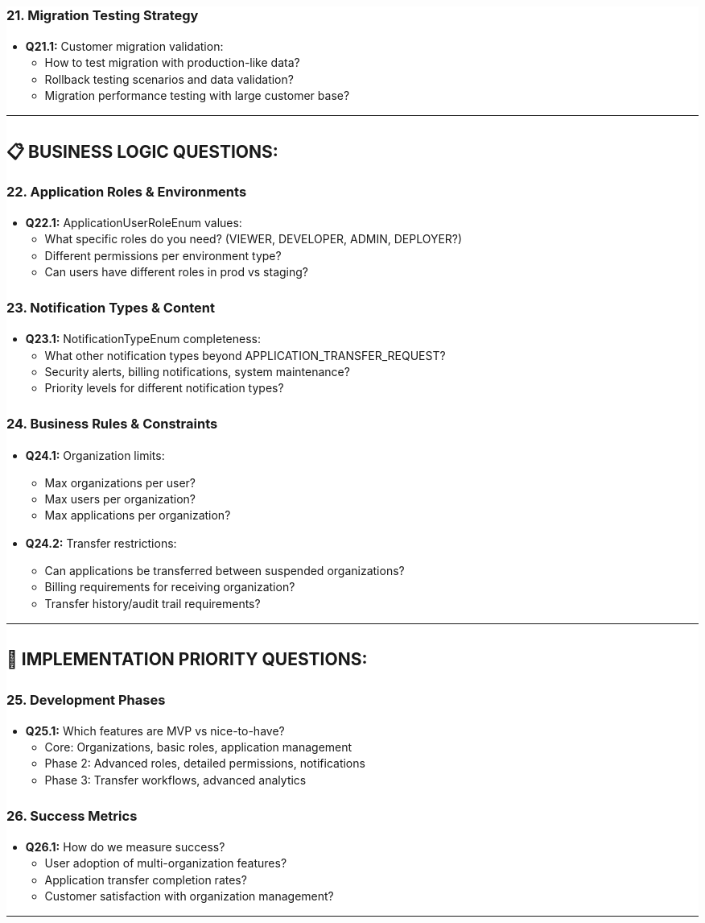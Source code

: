 ### 21. Migration Testing Strategy
- **Q21.1:** Customer migration validation:
  - How to test migration with production-like data?
  - Rollback testing scenarios and data validation?
  - Migration performance testing with large customer base?

---

## 📋 **BUSINESS LOGIC QUESTIONS:**

### 22. Application Roles & Environments
- **Q22.1:** ApplicationUserRoleEnum values:
  - What specific roles do you need? (VIEWER, DEVELOPER, ADMIN, DEPLOYER?)
  - Different permissions per environment type?
  - Can users have different roles in prod vs staging?

### 23. Notification Types & Content
- **Q23.1:** NotificationTypeEnum completeness:
  - What other notification types beyond APPLICATION_TRANSFER_REQUEST?
  - Security alerts, billing notifications, system maintenance?
  - Priority levels for different notification types?

### 24. Business Rules & Constraints
- **Q24.1:** Organization limits:
  - Max organizations per user?
  - Max users per organization?
  - Max applications per organization?

- **Q24.2:** Transfer restrictions:
  - Can applications be transferred between suspended organizations?
  - Billing requirements for receiving organization?
  - Transfer history/audit trail requirements?

---

## 🚀 **IMPLEMENTATION PRIORITY QUESTIONS:**

### 25. Development Phases
- **Q25.1:** Which features are MVP vs nice-to-have?
  - Core: Organizations, basic roles, application management
  - Phase 2: Advanced roles, detailed permissions, notifications
  - Phase 3: Transfer workflows, advanced analytics

### 26. Success Metrics
- **Q26.1:** How do we measure success?
  - User adoption of multi-organization features?
  - Application transfer completion rates?
  - Customer satisfaction with organization management?

---